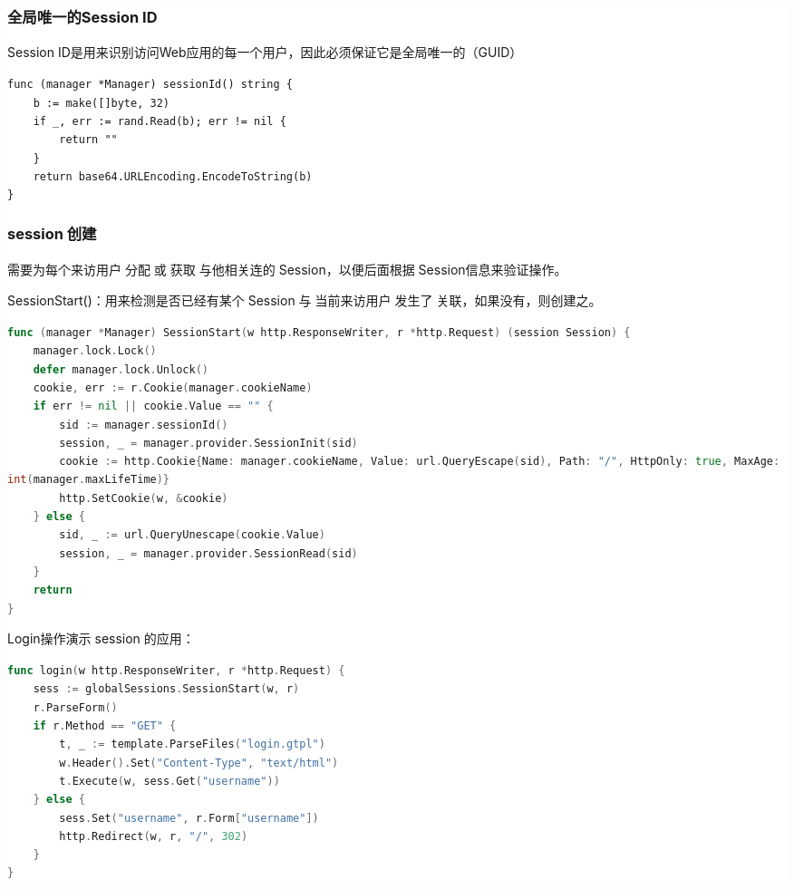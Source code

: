 ### 全局唯一的Session ID

Session ID是用来识别访问Web应用的每一个用户，因此必须保证它是全局唯一的（GUID）

```
func (manager *Manager) sessionId() string {
	b := make([]byte, 32)
	if _, err := rand.Read(b); err != nil {
		return ""
	}
	return base64.URLEncoding.EncodeToString(b)
}
```

### session 创建

需要为每个来访用户 分配 或 获取 与他相关连的 Session，以便后面根据 Session信息来验证操作。

SessionStart()：用来检测是否已经有某个 Session 与 当前来访用户 发生了 关联，如果没有，则创建之。

```go
func (manager *Manager) SessionStart(w http.ResponseWriter, r *http.Request) (session Session) {
	manager.lock.Lock()
	defer manager.lock.Unlock()
	cookie, err := r.Cookie(manager.cookieName)
	if err != nil || cookie.Value == "" {
		sid := manager.sessionId()
		session, _ = manager.provider.SessionInit(sid)
		cookie := http.Cookie{Name: manager.cookieName, Value: url.QueryEscape(sid), Path: "/", HttpOnly: true, MaxAge: int(manager.maxLifeTime)}
		http.SetCookie(w, &cookie)
	} else {
		sid, _ := url.QueryUnescape(cookie.Value)
		session, _ = manager.provider.SessionRead(sid)
	}
	return
}
```

Login操作演示 session 的应用：

```go
func login(w http.ResponseWriter, r *http.Request) {
	sess := globalSessions.SessionStart(w, r)
	r.ParseForm()
	if r.Method == "GET" {
		t, _ := template.ParseFiles("login.gtpl")
		w.Header().Set("Content-Type", "text/html")
		t.Execute(w, sess.Get("username"))
	} else {
		sess.Set("username", r.Form["username"])
		http.Redirect(w, r, "/", 302)
	}
}
```
